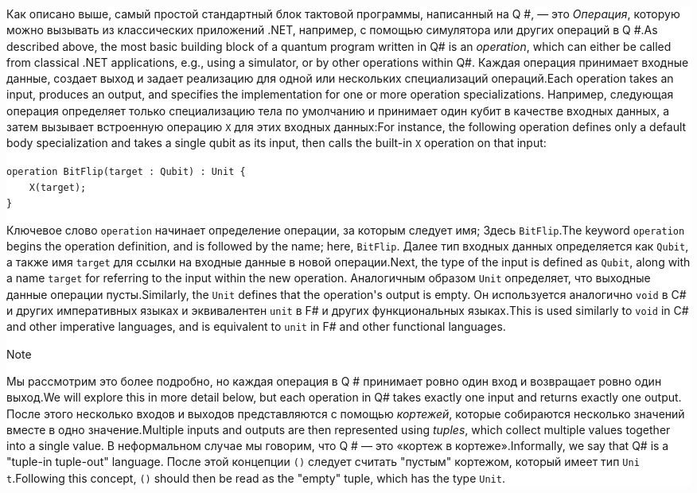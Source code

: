 <span data-ttu-id="2e001-110">Как описано выше, самый простой стандартный блок тактовой программы, написанный на Q #, — это *Операция*, которую можно вызывать из классических приложений .NET, например, с помощью симулятора или других операций в Q #.</span><span class="sxs-lookup"><span data-stu-id="2e001-110">As described above, the most basic building block of a quantum program written in Q# is an *operation*, which can either be called from classical .NET applications, e.g., using a simulator, or by other operations within Q#.</span></span>
<span data-ttu-id="2e001-111">Каждая операция принимает входные данные, создает выход и задает реализацию для одной или нескольких специализаций операций.</span><span class="sxs-lookup"><span data-stu-id="2e001-111">Each operation takes an input, produces an output, and specifies the implementation for one or more operation specializations.</span></span>
<span data-ttu-id="2e001-112">Например, следующая операция определяет только специализацию тела по умолчанию и принимает один кубит в качестве входных данных, а затем вызывает встроенную операцию `X` для этих входных данных:</span><span class="sxs-lookup"><span data-stu-id="2e001-112">For instance, the following operation defines only a default body specialization and takes a single qubit as its input, then calls the built-in `X` operation on that input:</span></span>

```qsharp
operation BitFlip(target : Qubit) : Unit {
    X(target);
}
```

<span data-ttu-id="2e001-113">Ключевое слово `operation` начинает определение операции, за которым следует имя; Здесь `BitFlip`.</span><span class="sxs-lookup"><span data-stu-id="2e001-113">The keyword `operation` begins the operation definition, and is followed by the name; here, `BitFlip`.</span></span>
<span data-ttu-id="2e001-114">Далее тип входных данных определяется как `Qubit`, а также имя `target` для ссылки на входные данные в новой операции.</span><span class="sxs-lookup"><span data-stu-id="2e001-114">Next, the type of the input is defined as `Qubit`, along with a name `target` for referring to the input within the new operation.</span></span>
<span data-ttu-id="2e001-115">Аналогичным образом `Unit` определяет, что выходные данные операции пусты.</span><span class="sxs-lookup"><span data-stu-id="2e001-115">Similarly, the `Unit` defines that the operation's output is empty.</span></span>
<span data-ttu-id="2e001-116">Он используется аналогично `void` в C# и других императивных языках и эквивалентен `unit` в F# и других функциональных языках.</span><span class="sxs-lookup"><span data-stu-id="2e001-116">This is used similarly to `void` in C# and other imperative languages, and is equivalent to `unit` in F# and other functional languages.</span></span>

> [!NOTE]
> <span data-ttu-id="2e001-117">Мы рассмотрим это более подробно, но каждая операция в Q # принимает ровно один вход и возвращает ровно один выход.</span><span class="sxs-lookup"><span data-stu-id="2e001-117">We will explore this in more detail below, but each operation in Q# takes exactly one input and returns exactly one output.</span></span>
> <span data-ttu-id="2e001-118">После этого несколько входов и выходов представляются с помощью *кортежей*, которые собираются несколько значений вместе в одно значение.</span><span class="sxs-lookup"><span data-stu-id="2e001-118">Multiple inputs and outputs are then represented using *tuples*, which collect multiple values together into a single value.</span></span>
> <span data-ttu-id="2e001-119">В неформальном случае мы говорим, что Q # — это «кортеж в кортеже».</span><span class="sxs-lookup"><span data-stu-id="2e001-119">Informally, we say that Q# is a "tuple-in tuple-out" language.</span></span>
> <span data-ttu-id="2e001-120">После этой концепции `()` следует считать "пустым" кортежом, который имеет тип `Unit`.</span><span class="sxs-lookup"><span data-stu-id="2e001-120">Following this concept, `()` should then be read as the "empty" tuple, which has the type `Unit`.</span></span>
